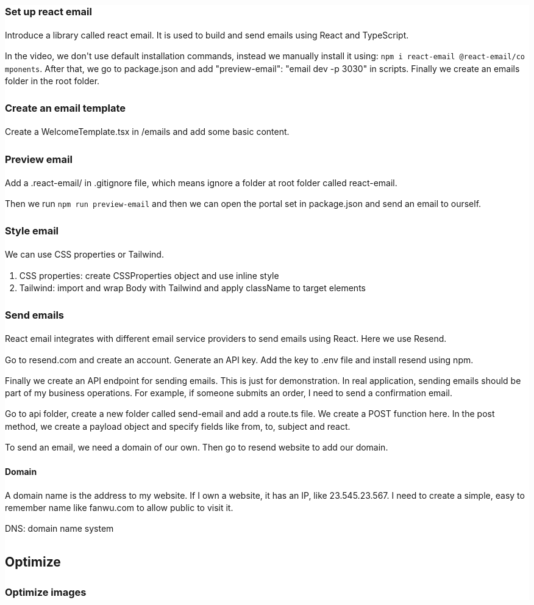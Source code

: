 ### Set up react email

Introduce a library called react email. It is used to build and send emails using React and TypeScript.

In the video, we don't use default installation commands, instead we manually install it using: `npm i react-email @react-email/components`. After that, we go to package.json and add "preview-email": "email dev -p 3030" in scripts. Finally we create an emails folder in the root folder.

### Create an email template

Create a WelcomeTemplate.tsx in /emails and add some basic content.

### Preview email

Add a .react-email/ in .gitignore file, which means ignore a folder at root folder called react-email.

Then we run `npm run preview-email` and then we can open the portal set in package.json and send an email to ourself.

### Style email

We can use CSS properties or Tailwind.

1. CSS properties: create CSSProperties object and use inline style
2. Tailwind: import and wrap Body with Tailwind and apply className to target elements

### Send emails

React email integrates with different email service providers to send emails using React. Here we use Resend.

Go to resend.com and create an account. Generate an API key. Add the key to .env file and install resend using npm.

Finally we create an API endpoint for sending emails. This is just for demonstration. In real application, sending emails should be part of my business operations. For example, if someone submits an order, I need to send a confirmation email.

Go to api folder, create a new folder called send-email and add a route.ts file. We create a POST function here. In the post method, we create a payload object and specify fields like from, to, subject and react.

To send an email, we need a domain of our own. Then go to resend website to add our domain.

#### Domain

A domain name is the address to my website. If I own a website, it has an IP, like 23.545.23.567. I need to create a simple, easy to remember name like fanwu.com to allow public to visit it.

DNS: domain name system

## Optimize

### Optimize images
